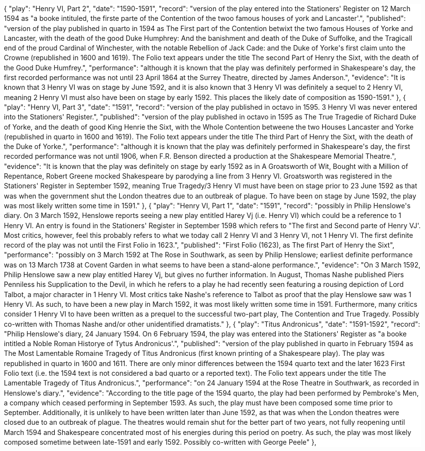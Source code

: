   { "play": "Henry VI, Part 2",                "date": "1590-1591", "record": "version of the play entered into the Stationers' Register on 12 March 1594 as \"a booke intituled, the firste parte of the Contention of the twoo famous houses of york and Lancaster'.", "published": "version of the play published in quarto in 1594 as The First part of the Contention betwixt the two famous Houses of Yorke and Lancaster, with the death of the good Duke Humphrey: And the banishment and death of the Duke of Suffolke, and the Tragicall end of the proud Cardinal of Winchester, with the notable Rebellion of Jack Cade: and the Duke of Yorke's first claim unto the Crowne (republished in 1600 and 1619). The Folio text appears under the title The second Part of Henry the Sixt, with the death of the Good Duke Humfrey.", "performance": "although it is known that the play was definitely performed in Shakespeare's day, the first recorded performance was not until 23 April 1864 at the Surrey Theatre, directed by James Anderson.", "evidence": "It is known that 3 Henry VI was on stage by June 1592, and it is also known that 3 Henry VI was definitely a sequel to 2 Henry VI, meaning 2 Henry VI must also have been on stage by early 1592. This places the likely date of composition as 1590-1591." },
  { "play": "Henry VI, Part 3",                "date": "1591",      "record": "version of the play published in octavo in 1595. 3 Henry VI was never entered into the Stationers' Register.", "published": "version of the play published in octavo in 1595 as The True Tragedie of Richard Duke of Yorke, and the death of good King Henrie the Sixt, with the Whole Contention betweene the two Houses Lancaster and Yorke (republished in quarto in 1600 and 1619). The Folio text appears under the title The third Part of Henry the Sixt, with the death of the Duke of Yorke.", "performance": "although it is known that the play was definitely performed in Shakespeare's day, the first recorded performance was not until 1906, when F.R. Benson directed a production at the Shakespeare Memorial Theatre.", "evidence": "It is known that the play was definitely on stage by early 1592 as in A Groatsworth of Wit, Bought with a Million of Repentance, Robert Greene mocked Shakespeare by parodying a line from 3 Henry VI. Groatsworth was registered in the Stationers' Register in September 1592, meaning True Tragedy/3 Henry VI must have been on stage prior to 23 June 1592 as that was when the government shut the London theatres due to an outbreak of plague. To have been on stage by June 1592, the play was most likely written some time in 1591." },
  { "play": "Henry VI, Part 1",                "date": "1591",      "record": "possibly in Philip Henslowe's diary. On 3 March 1592, Henslowe reports seeing a new play entitled Harey Vj (i.e. Henry VI) which could be a reference to 1 Henry VI. An entry is found in the Stationers' Register in September 1598 which refers to \"The first and Second parte of Henry VJ'. Most critics, however, feel this probably refers to what we today call 2 Henry VI and 3 Henry VI, not 1 Henry VI. The first definite record of the play was not until the First Folio in 1623.", "published": "First Folio (1623), as The first Part of Henry the Sixt", "performance": "possibly on 3 March 1592 at The Rose in Southwark, as seen by Philip Henslowe; earliest definite performance was on 13 March 1738 at Covent Garden in what seems to have been a stand-alone performance.", "evidence": "On 3 March 1592, Philip Henslowe saw a new play entitled Harey Vj, but gives no further information. In August, Thomas Nashe published Piers Penniless his Supplication to the Devil, in which he refers to a play he had recently seen featuring a rousing depiction of Lord Talbot, a major character in 1 Henry VI. Most critics take Nashe's reference to Talbot as proof that the play Henslowe saw was 1 Henry VI. As such, to have been a new play in March 1592, it was most likely written some time in 1591. Furthermore, many critics consider 1 Henry VI to have been written as a prequel to the successful two-part play, The Contention and True Tragedy. Possibly co-written with Thomas Nashe and/or other unidentified dramatists." },
  { "play": "Titus Andronicus",                "date": "1591-1592", "record": "Philip Henslowe's diary, 24 January 1594. On 6 February 1594, the play was entered into the Stationers' Register as \"a booke intitled a Noble Roman Historye of Tytus Andronicus'.", "published": "version of the play published in quarto in February 1594 as The Most Lamentable Romaine Tragedy of Titus Andronicus (first known printing of a Shakespeare play). The play was republished in quarto in 1600 and 1611. There are only minor differences between the 1594 quarto text and the later 1623 First Folio text (i.e. the 1594 text is not considered a bad quarto or a reported text). The Folio text appears under the title The Lamentable Tragedy of Titus Andronicus.", "performance": "on 24 January 1594 at the Rose Theatre in Southwark, as recorded in Henslowe's diary.", "evidence": "According to the title page of the 1594 quarto, the play had been performed by Pembroke's Men, a company which ceased performing in September 1593. As such, the play must have been composed some time prior to September. Additionally, it is unlikely to have been written later than June 1592, as that was when the London theatres were closed due to an outbreak of plague. The theatres would remain shut for the better part of two years, not fully reopening until March 1594 and Shakespeare concentrated most of his energies during this period on poetry. As such, the play was most likely composed sometime between late-1591 and early 1592. Possibly co-written with George Peele" },